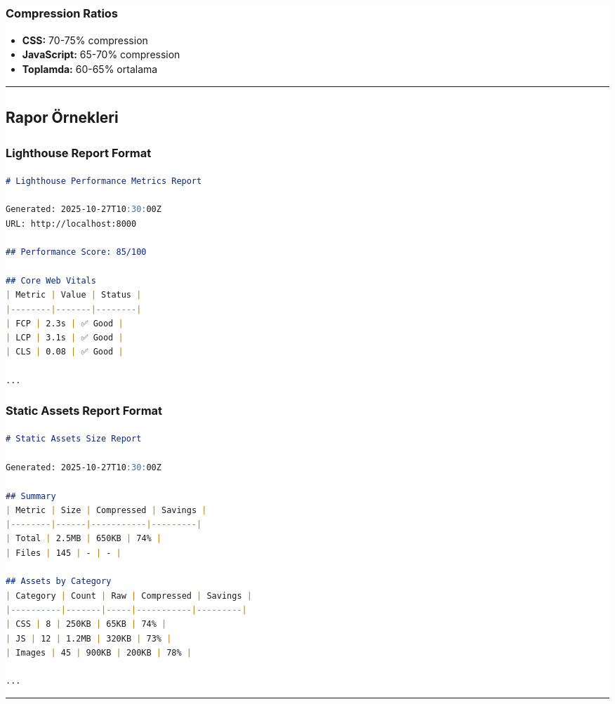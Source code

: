 ### Compression Ratios
- **CSS:** 70-75% compression
- **JavaScript:** 65-70% compression
- **Toplamda:** 60-65% ortalama

---

## Rapor Örnekleri

### Lighthouse Report Format

```markdown
# Lighthouse Performance Metrics Report

Generated: 2025-10-27T10:30:00Z
URL: http://localhost:8000

## Performance Score: 85/100

## Core Web Vitals
| Metric | Value | Status |
|--------|-------|--------|
| FCP | 2.3s | ✅ Good |
| LCP | 3.1s | ✅ Good |
| CLS | 0.08 | ✅ Good |

...
```

### Static Assets Report Format

```markdown
# Static Assets Size Report

Generated: 2025-10-27T10:30:00Z

## Summary
| Metric | Size | Compressed | Savings |
|--------|------|-----------|---------|
| Total | 2.5MB | 650KB | 74% |
| Files | 145 | - | - |

## Assets by Category
| Category | Count | Raw | Compressed | Savings |
|----------|-------|-----|-----------|---------|
| CSS | 8 | 250KB | 65KB | 74% |
| JS | 12 | 1.2MB | 320KB | 73% |
| Images | 45 | 900KB | 200KB | 78% |

...
```

---